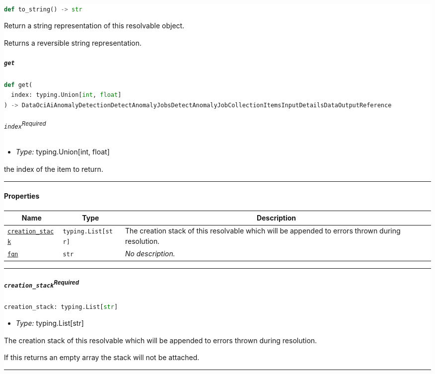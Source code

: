 ```python
def to_string() -> str
```

Return a string representation of this resolvable object.

Returns a reversible string representation.

##### `get` <a name="get" id="rhizo-co-terraform-provider-oci.dataOciAiAnomalyDetectionDetectAnomalyJobs.DataOciAiAnomalyDetectionDetectAnomalyJobsDetectAnomalyJobCollectionItemsInputDetailsDataList.get"></a>

```python
def get(
  index: typing.Union[int, float]
) -> DataOciAiAnomalyDetectionDetectAnomalyJobsDetectAnomalyJobCollectionItemsInputDetailsDataOutputReference
```

###### `index`<sup>Required</sup> <a name="index" id="rhizo-co-terraform-provider-oci.dataOciAiAnomalyDetectionDetectAnomalyJobs.DataOciAiAnomalyDetectionDetectAnomalyJobsDetectAnomalyJobCollectionItemsInputDetailsDataList.get.parameter.index"></a>

- *Type:* typing.Union[int, float]

the index of the item to return.

---


#### Properties <a name="Properties" id="Properties"></a>

| **Name** | **Type** | **Description** |
| --- | --- | --- |
| <code><a href="#rhizo-co-terraform-provider-oci.dataOciAiAnomalyDetectionDetectAnomalyJobs.DataOciAiAnomalyDetectionDetectAnomalyJobsDetectAnomalyJobCollectionItemsInputDetailsDataList.property.creationStack">creation_stack</a></code> | <code>typing.List[str]</code> | The creation stack of this resolvable which will be appended to errors thrown during resolution. |
| <code><a href="#rhizo-co-terraform-provider-oci.dataOciAiAnomalyDetectionDetectAnomalyJobs.DataOciAiAnomalyDetectionDetectAnomalyJobsDetectAnomalyJobCollectionItemsInputDetailsDataList.property.fqn">fqn</a></code> | <code>str</code> | *No description.* |

---

##### `creation_stack`<sup>Required</sup> <a name="creation_stack" id="rhizo-co-terraform-provider-oci.dataOciAiAnomalyDetectionDetectAnomalyJobs.DataOciAiAnomalyDetectionDetectAnomalyJobsDetectAnomalyJobCollectionItemsInputDetailsDataList.property.creationStack"></a>

```python
creation_stack: typing.List[str]
```

- *Type:* typing.List[str]

The creation stack of this resolvable which will be appended to errors thrown during resolution.

If this returns an empty array the stack will not be attached.

---